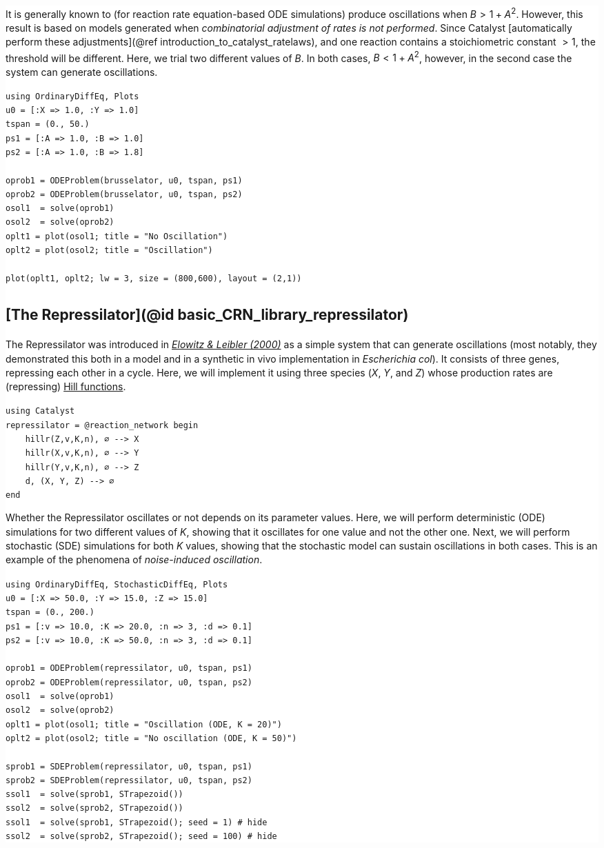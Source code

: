 It is generally known to (for reaction rate equation-based ODE simulations) produce oscillations when $B > 1 + A^2$. However, this result is based on models generated when *combinatorial adjustment of rates is not performed*. Since Catalyst [automatically perform these adjustments](@ref introduction_to_catalyst_ratelaws), and one reaction contains a stoichiometric constant $>1$, the threshold will be different. Here, we trial two different values of $B$. In both cases, $B < 1 + A^2$, however, in the second case the system can generate oscillations.
```@example crn_library_brusselator
using OrdinaryDiffEq, Plots
u0 = [:X => 1.0, :Y => 1.0]
tspan = (0., 50.)
ps1 = [:A => 1.0, :B => 1.0]
ps2 = [:A => 1.0, :B => 1.8]

oprob1 = ODEProblem(brusselator, u0, tspan, ps1)
oprob2 = ODEProblem(brusselator, u0, tspan, ps2)
osol1  = solve(oprob1)
osol2  = solve(oprob2)
oplt1 = plot(osol1; title = "No Oscillation")
oplt2 = plot(osol2; title = "Oscillation")

plot(oplt1, oplt2; lw = 3, size = (800,600), layout = (2,1))
```

## [The Repressilator](@id basic_CRN_library_repressilator)
The Repressilator was introduced in [*Elowitz & Leibler (2000)*](https://www.nature.com/articles/35002125) as a simple system that can generate oscillations (most notably, they demonstrated this both in a model and in a synthetic in vivo implementation in *Escherichia col*). It consists of three genes, repressing each other in a cycle. Here, we will implement it using three species ($X$, $Y$, and $Z$) whose production rates are (repressing) [Hill functions](https://en.wikipedia.org/wiki/Hill_equation_(biochemistry)).
```@example crn_library_brusselator
using Catalyst
repressilator = @reaction_network begin
    hillr(Z,v,K,n), ∅ --> X
    hillr(X,v,K,n), ∅ --> Y
    hillr(Y,v,K,n), ∅ --> Z
    d, (X, Y, Z) --> ∅
end
```
Whether the Repressilator oscillates or not depends on its parameter values. Here, we will perform deterministic (ODE) simulations for two different values of $K$, showing that it oscillates for one value and not the other one. Next, we will perform stochastic (SDE) simulations for both $K$ values, showing that the stochastic model can sustain oscillations in both cases. This is an example of the phenomena of *noise-induced oscillation*.
```@example crn_library_brusselator
using OrdinaryDiffEq, StochasticDiffEq, Plots
u0 = [:X => 50.0, :Y => 15.0, :Z => 15.0]
tspan = (0., 200.)
ps1 = [:v => 10.0, :K => 20.0, :n => 3, :d => 0.1]
ps2 = [:v => 10.0, :K => 50.0, :n => 3, :d => 0.1]

oprob1 = ODEProblem(repressilator, u0, tspan, ps1)
oprob2 = ODEProblem(repressilator, u0, tspan, ps2)
osol1  = solve(oprob1)
osol2  = solve(oprob2)
oplt1 = plot(osol1; title = "Oscillation (ODE, K = 20)")
oplt2 = plot(osol2; title = "No oscillation (ODE, K = 50)")

sprob1 = SDEProblem(repressilator, u0, tspan, ps1)
sprob2 = SDEProblem(repressilator, u0, tspan, ps2)
ssol1  = solve(sprob1, STrapezoid())
ssol2  = solve(sprob2, STrapezoid())
ssol1  = solve(sprob1, STrapezoid(); seed = 1) # hide
ssol2  = solve(sprob2, STrapezoid(); seed = 100) # hide
```